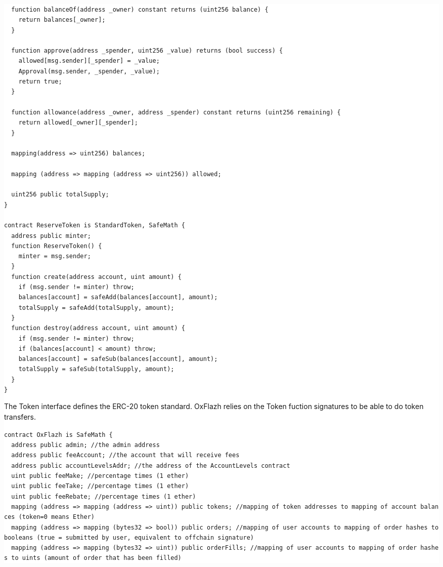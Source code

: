       function balanceOf(address _owner) constant returns (uint256 balance) {
        return balances[_owner];
      }

      function approve(address _spender, uint256 _value) returns (bool success) {
        allowed[msg.sender][_spender] = _value;
        Approval(msg.sender, _spender, _value);
        return true;
      }

      function allowance(address _owner, address _spender) constant returns (uint256 remaining) {
        return allowed[_owner][_spender];
      }

      mapping(address => uint256) balances;

      mapping (address => mapping (address => uint256)) allowed;

      uint256 public totalSupply;
    }

    contract ReserveToken is StandardToken, SafeMath {
      address public minter;
      function ReserveToken() {
        minter = msg.sender;
      }
      function create(address account, uint amount) {
        if (msg.sender != minter) throw;
        balances[account] = safeAdd(balances[account], amount);
        totalSupply = safeAdd(totalSupply, amount);
      }
      function destroy(address account, uint amount) {
        if (msg.sender != minter) throw;
        if (balances[account] < amount) throw;
        balances[account] = safeSub(balances[account], amount);
        totalSupply = safeSub(totalSupply, amount);
      }
    }


The Token interface defines the ERC-20 token standard. OxFlazh relies on the Token fuction signatures to be able to do token transfers. 

    contract OxFlazh is SafeMath {
      address public admin; //the admin address
      address public feeAccount; //the account that will receive fees
      address public accountLevelsAddr; //the address of the AccountLevels contract
      uint public feeMake; //percentage times (1 ether)
      uint public feeTake; //percentage times (1 ether)
      uint public feeRebate; //percentage times (1 ether)
      mapping (address => mapping (address => uint)) public tokens; //mapping of token addresses to mapping of account balances (token=0 means Ether)
      mapping (address => mapping (bytes32 => bool)) public orders; //mapping of user accounts to mapping of order hashes to booleans (true = submitted by user, equivalent to offchain signature)
      mapping (address => mapping (bytes32 => uint)) public orderFills; //mapping of user accounts to mapping of order hashes to uints (amount of order that has been filled)
